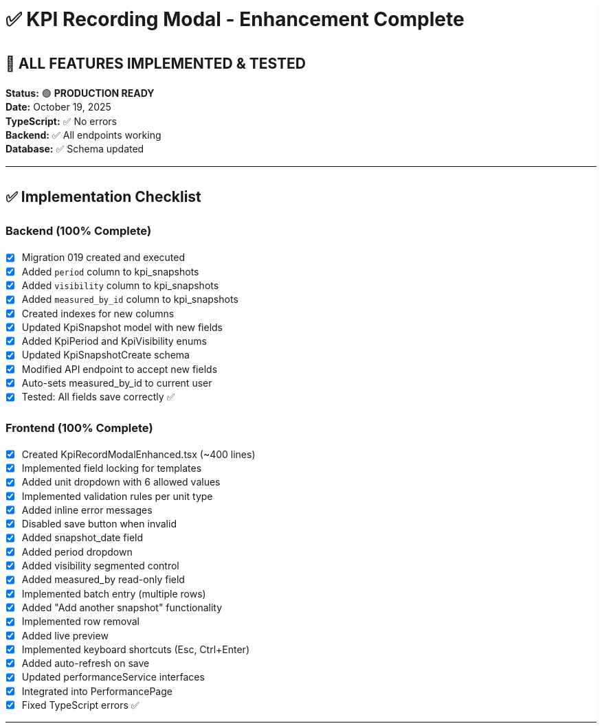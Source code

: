 # ✅ KPI Recording Modal - Enhancement Complete

## 🎉 ALL FEATURES IMPLEMENTED & TESTED

**Status:** 🟢 **PRODUCTION READY**  
**Date:** October 19, 2025  
**TypeScript:** ✅ No errors  
**Backend:** ✅ All endpoints working  
**Database:** ✅ Schema updated  

---

## ✅ **Implementation Checklist**

### Backend (100% Complete)
- [x] Migration 019 created and executed
- [x] Added `period` column to kpi_snapshots
- [x] Added `visibility` column to kpi_snapshots
- [x] Added `measured_by_id` column to kpi_snapshots
- [x] Created indexes for new columns
- [x] Updated KpiSnapshot model with new fields
- [x] Added KpiPeriod and KpiVisibility enums
- [x] Updated KpiSnapshotCreate schema
- [x] Modified API endpoint to accept new fields
- [x] Auto-sets measured_by_id to current user
- [x] Tested: All fields save correctly ✅

### Frontend (100% Complete)
- [x] Created KpiRecordModalEnhanced.tsx (~400 lines)
- [x] Implemented field locking for templates
- [x] Added unit dropdown with 6 allowed values
- [x] Implemented validation rules per unit type
- [x] Added inline error messages
- [x] Disabled save button when invalid
- [x] Added snapshot_date field
- [x] Added period dropdown
- [x] Added visibility segmented control
- [x] Added measured_by read-only field
- [x] Implemented batch entry (multiple rows)
- [x] Added "Add another snapshot" functionality
- [x] Implemented row removal
- [x] Added live preview
- [x] Implemented keyboard shortcuts (Esc, Ctrl+Enter)
- [x] Added auto-refresh on save
- [x] Updated performanceService interfaces
- [x] Integrated into PerformancePage
- [x] Fixed TypeScript errors ✅

---
